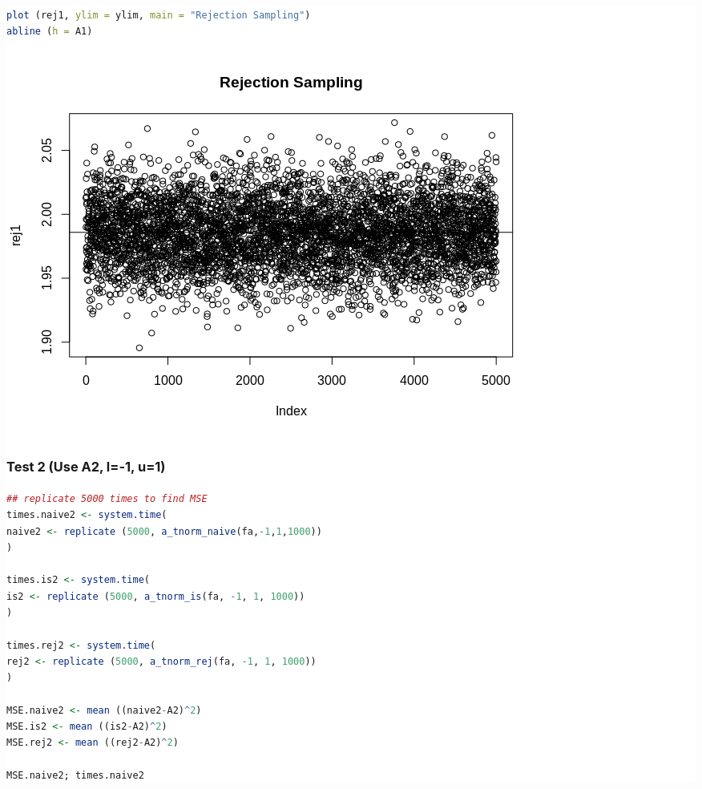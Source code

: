 ``` r
plot (rej1, ylim = ylim, main = "Rejection Sampling") 
abline (h = A1)
```

![](A3_Quadrature_MC_files/figure-markdown_github/unnamed-chunk-6-3.png)

### Test 2 (Use A2, l=-1, u=1)

``` r
## replicate 5000 times to find MSE
times.naive2 <- system.time(
naive2 <- replicate (5000, a_tnorm_naive(fa,-1,1,1000)) 
)

times.is2 <- system.time(
is2 <- replicate (5000, a_tnorm_is(fa, -1, 1, 1000)) 
)

times.rej2 <- system.time(
rej2 <- replicate (5000, a_tnorm_rej(fa, -1, 1, 1000)) 
)

MSE.naive2 <- mean ((naive2-A2)^2)
MSE.is2 <- mean ((is2-A2)^2)
MSE.rej2 <- mean ((rej2-A2)^2)

MSE.naive2; times.naive2
```

